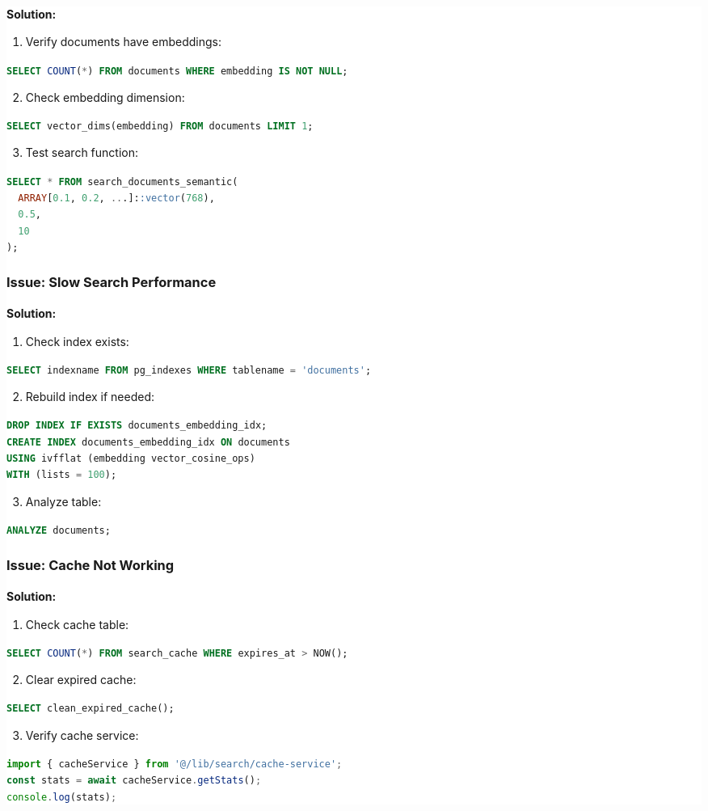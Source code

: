**Solution:**
1. Verify documents have embeddings:
```sql
SELECT COUNT(*) FROM documents WHERE embedding IS NOT NULL;
```

2. Check embedding dimension:
```sql
SELECT vector_dims(embedding) FROM documents LIMIT 1;
```

3. Test search function:
```sql
SELECT * FROM search_documents_semantic(
  ARRAY[0.1, 0.2, ...]::vector(768),
  0.5,
  10
);
```

### Issue: Slow Search Performance

**Solution:**
1. Check index exists:
```sql
SELECT indexname FROM pg_indexes WHERE tablename = 'documents';
```

2. Rebuild index if needed:
```sql
DROP INDEX IF EXISTS documents_embedding_idx;
CREATE INDEX documents_embedding_idx ON documents 
USING ivfflat (embedding vector_cosine_ops)
WITH (lists = 100);
```

3. Analyze table:
```sql
ANALYZE documents;
```

### Issue: Cache Not Working

**Solution:**
1. Check cache table:
```sql
SELECT COUNT(*) FROM search_cache WHERE expires_at > NOW();
```

2. Clear expired cache:
```sql
SELECT clean_expired_cache();
```

3. Verify cache service:
```typescript
import { cacheService } from '@/lib/search/cache-service';
const stats = await cacheService.getStats();
console.log(stats);
```
